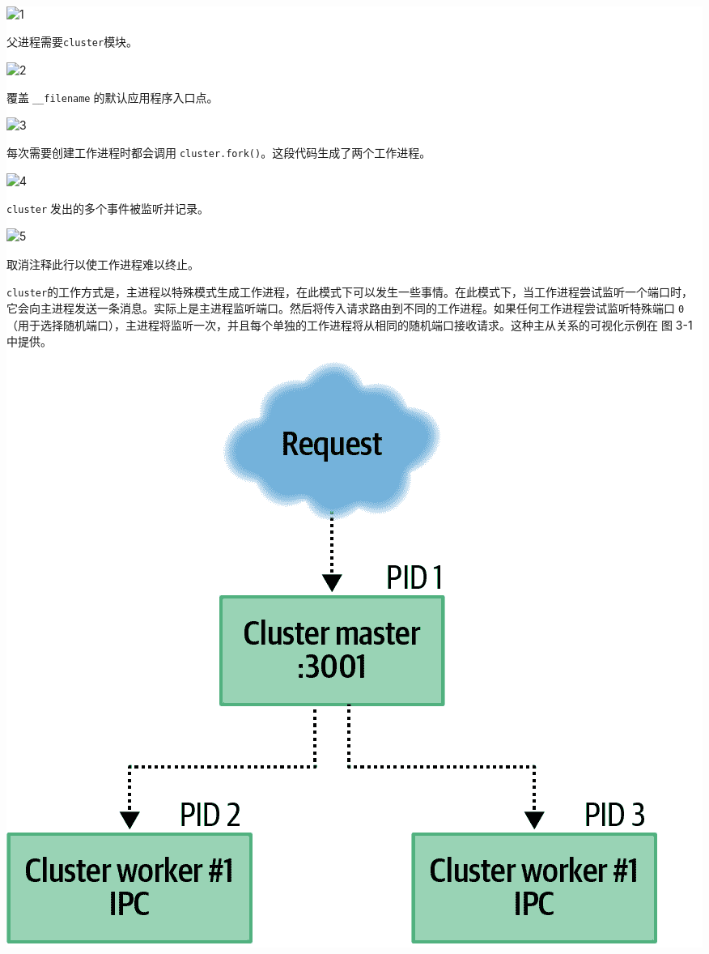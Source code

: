 ![1](img/#co_scaling_CO1-1)

父进程需要`cluster`模块。

![2](img/#co_scaling_CO1-2)

覆盖 `__filename` 的默认应用程序入口点。

![3](img/#co_scaling_CO1-3)

每次需要创建工作进程时都会调用 `cluster.fork()`。这段代码生成了两个工作进程。

![4](img/#co_scaling_CO1-4)

`cluster` 发出的多个事件被监听并记录。

![5](img/#co_scaling_CO1-5)

取消注释此行以使工作进程难以终止。

`cluster`的工作方式是，主进程以特殊模式生成工作进程，在此模式下可以发生一些事情。在此模式下，当工作进程尝试监听一个端口时，它会向主进程发送一条消息。实际上是主进程监听端口。然后将传入请求路由到不同的工作进程。如果任何工作进程尝试监听特殊端口 `0`（用于选择随机端口），主进程将监听一次，并且每个单独的工作进程将从相同的随机端口接收请求。这种主从关系的可视化示例在 图 3-1 中提供。

![一个主 Node.js 进程和两个工作 Node.js 进程](img/dsnj_0301.png)
